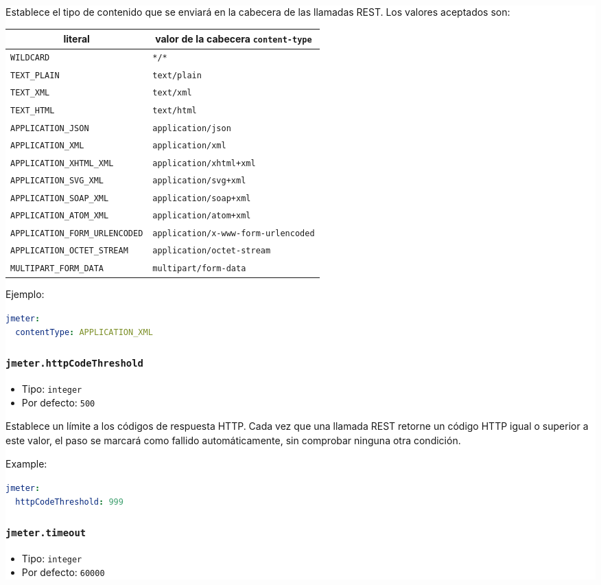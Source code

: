 Establece el tipo de contenido que se enviará en la cabecera de las llamadas REST.
Los valores aceptados son:

| literal                       | valor de la cabecera `content-type` |
|-------------------------------|-------------------------------------|
| `WILDCARD`                    | `*/*`                               |
| `TEXT_PLAIN`                  | `text/plain`                        |
| `TEXT_XML`                    | `text/xml`                          |
| `TEXT_HTML`                   | `text/html`                         |
| `APPLICATION_JSON`            | `application/json`                  |
| `APPLICATION_XML`             | `application/xml`                   |
| `APPLICATION_XHTML_XML`       | `application/xhtml+xml`             |
| `APPLICATION_SVG_XML`         | `application/svg+xml`               |
| `APPLICATION_SOAP_XML`        | `application/soap+xml`              |
| `APPLICATION_ATOM_XML`        | `application/atom+xml`              |
| `APPLICATION_FORM_URLENCODED` | `application/x-www-form-urlencoded` |
| `APPLICATION_OCTET_STREAM`    | `application/octet-stream`          |
| `MULTIPART_FORM_DATA`         | `multipart/form-data`               |

Ejemplo:
```yaml
jmeter:
  contentType: APPLICATION_XML
```


### `jmeter.httpCodeThreshold`
- Tipo: `integer`
- Por defecto: `500`

Establece un límite a los códigos de respuesta HTTP. Cada vez que una llamada REST retorne un código HTTP igual o
superior a este valor, el paso se marcará como fallido automáticamente, sin comprobar ninguna otra condición.

Example:
```yaml
jmeter:
  httpCodeThreshold: 999
```


### `jmeter.timeout`
- Tipo: `integer`
- Por defecto: `60000`
